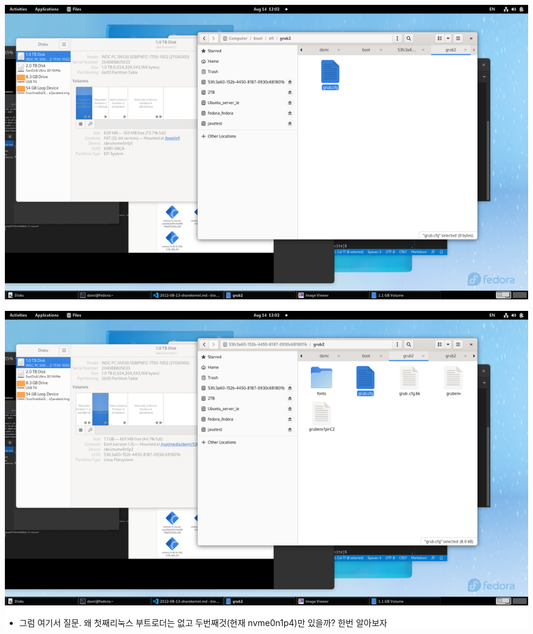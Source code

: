 ![](../../../img/fedora/Screenshot%20from%202022-08-14%2012-02-04.png)

![](../../../img/fedora/Screenshot%20from%202022-08-14%2012-02-18.png)

- 그럼 여기서 질문. 왜 첫째리눅스 부트로더는 없고 두번째것(현재 nvme0n1p4)만 있을까? 한번 알아보자



